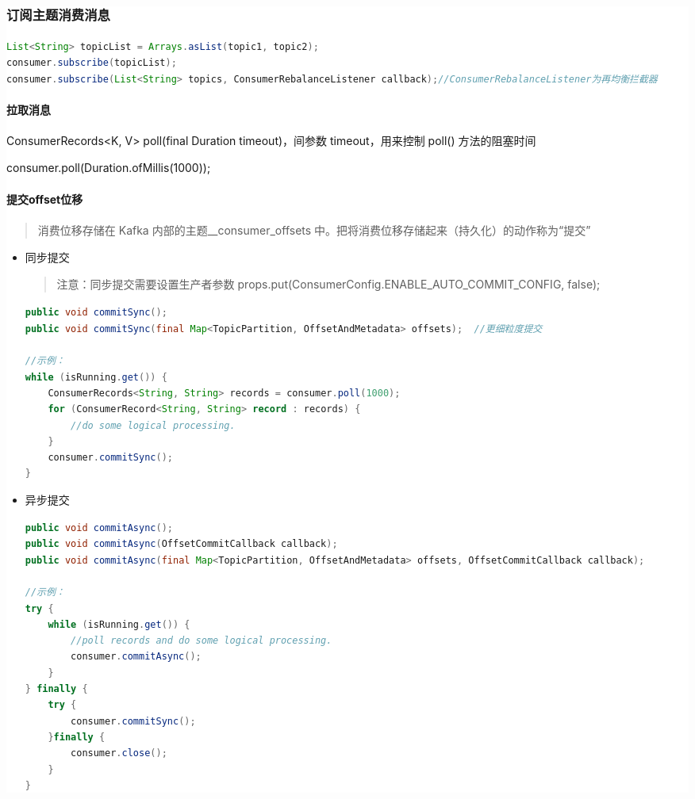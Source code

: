 ### 订阅主题消费消息

```java
List<String> topicList = Arrays.asList(topic1, topic2); 
consumer.subscribe(topicList);
consumer.subscribe(List<String> topics, ConsumerRebalanceListener callback);//ConsumerRebalanceListener为再均衡拦截器
```

#### 拉取消息

ConsumerRecords<K, V> poll(final Duration timeout)，间参数 timeout，用来控制 poll() 方法的阻塞时间

consumer.poll(Duration.ofMillis(1000));

#### 提交offset位移

> 消费位移存储在 Kafka 内部的主题__consumer_offsets 中。把将消费位移存储起来（持久化）的动作称为“提交”

- 同步提交

  > 注意：同步提交需要设置生产者参数 props.put(ConsumerConfig.ENABLE_AUTO_COMMIT_CONFIG, false);

  ```java
  public void commitSync();
  public void commitSync(final Map<TopicPartition, OffsetAndMetadata> offsets);  //更细粒度提交
  
  //示例：
  while (isRunning.get()) {
      ConsumerRecords<String, String> records = consumer.poll(1000);
      for (ConsumerRecord<String, String> record : records) {
          //do some logical processing.
      }
      consumer.commitSync();
  }
  ```

- 异步提交

  ```java
  public void commitAsync();
  public void commitAsync(OffsetCommitCallback callback);
  public void commitAsync(final Map<TopicPartition, OffsetAndMetadata> offsets, OffsetCommitCallback callback);
    
  //示例：
  try {
      while (isRunning.get()) {
          //poll records and do some logical processing.
          consumer.commitAsync();
      }
  } finally {
      try {
          consumer.commitSync();
      }finally {
          consumer.close();
      }
  }
  ```
